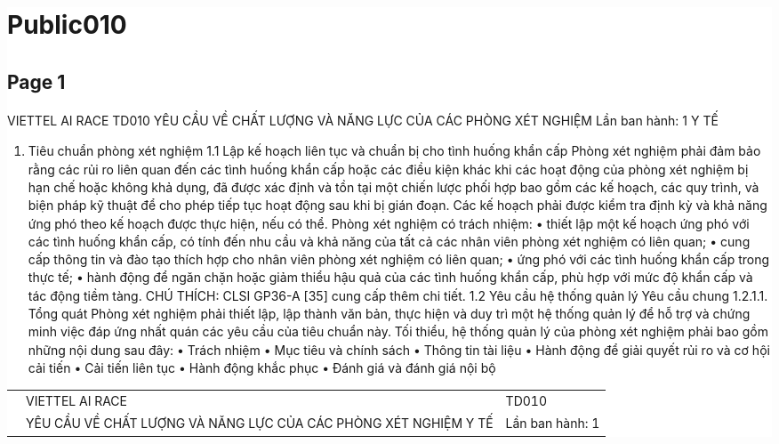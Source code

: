 # Public010

## Page 1

VIETTEL AI RACE TD010
YÊU CẦU VỀ CHẤT LƯỢNG VÀ NĂNG
LỰC CỦA CÁC PHÒNG XÉT NGHIỆM Lần ban hành: 1
Y TẾ
1. Tiêu chuẩn phòng xét nghiệm
1.1 Lập kế hoạch liên tục và chuẩn bị cho tình huống khẩn cấp
Phòng xét nghiệm phải đảm bảo rằng các rủi ro liên quan đến các tình huống khẩn cấp
hoặc các điều kiện khác khi các hoạt động của phòng xét nghiệm bị hạn chế hoặc không
khả dụng, đã được xác định và tồn tại một chiến lược phối hợp bao gồm các kế hoạch,
các quy trình, và biện pháp kỹ thuật để cho phép tiếp tục hoạt động sau khi bị gián đoạn.
Các kế hoạch phải được kiểm tra định kỳ và khả năng ứng phó theo kế hoạch được thực
hiện, nếu có thể.
Phòng xét nghiệm có trách nhiệm:
• thiết lập một kế hoạch ứng phó với các tình huống khẩn cấp, có tính đến nhu
cầu và khả năng của tất cả các nhân viên phòng xét nghiệm có liên quan;
• cung cấp thông tin và đào tạo thích hợp cho nhân viên phòng xét nghiệm có liên
quan;
• ứng phó với các tình huống khẩn cấp trong thực tế;
• hành động để ngăn chặn hoặc giảm thiểu hậu quả của các tình huống khẩn cấp,
phù hợp với mức độ khẩn cấp và tác động tiềm tàng.
CHÚ THÍCH: CLSI GP36-A [35] cung cấp thêm chi tiết.
1.2 Yêu cầu hệ thống quản lý
Yêu cầu chung
1.2.1.1. Tổng quát
Phòng xét nghiệm phải thiết lập, lập thành văn bản, thực hiện và duy trì một hệ thống
quản lý để hỗ trợ và chứng minh việc đáp ứng nhất quán các yêu cầu của tiêu chuẩn này.
Tối thiểu, hệ thống quản lý của phòng xét nghiệm phải bao gồm những nội dung sau đây:
• Trách nhiệm
• Mục tiêu và chính sách
• Thông tin tài liệu
• Hành động để giải quyết rủi ro và cơ hội cải tiến
• Cải tiến liên tục
• Hành động khắc phục
• Đánh giá và đánh giá nội bộ

<table>
  <tbody>
    <tr>
      <td></td>
      <td>VIETTEL AI RACE</td>
      <td>TD010</td>
    </tr>
    <tr>
      <td></td>
      <td>YÊU CẦU VỀ CHẤT LƯỢNG VÀ NĂNG
LỰC CỦA CÁC PHÒNG XÉT NGHIỆM
Y TẾ</td>
      <td>Lần ban hành: 1</td>
    </tr>
  </tbody>
</table>
